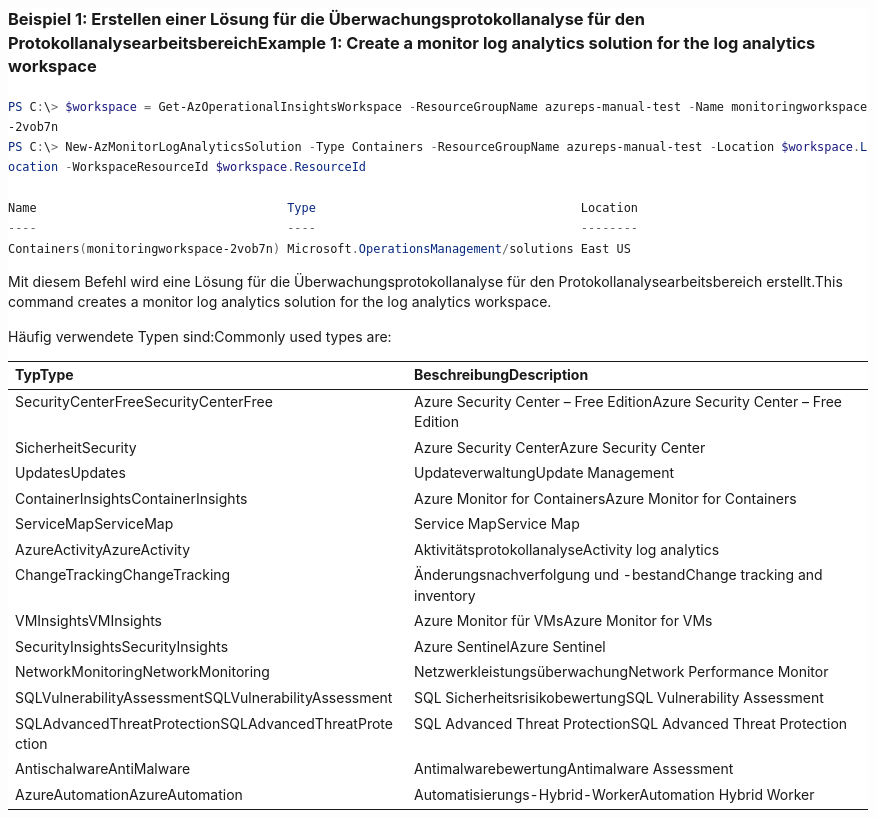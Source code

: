 ### <span data-ttu-id="20f8b-108">Beispiel 1: Erstellen einer Lösung für die Überwachungsprotokollanalyse für den Protokollanalysearbeitsbereich</span><span class="sxs-lookup"><span data-stu-id="20f8b-108">Example 1: Create a monitor log analytics solution for the log analytics workspace</span></span>
```powershell
PS C:\> $workspace = Get-AzOperationalInsightsWorkspace -ResourceGroupName azureps-manual-test -Name monitoringworkspace-2vob7n
PS C:\> New-AzMonitorLogAnalyticsSolution -Type Containers -ResourceGroupName azureps-manual-test -Location $workspace.Location -WorkspaceResourceId $workspace.ResourceId

Name                                   Type                                     Location
----                                   ----                                     --------
Containers(monitoringworkspace-2vob7n) Microsoft.OperationsManagement/solutions East US
```

<span data-ttu-id="20f8b-109">Mit diesem Befehl wird eine Lösung für die Überwachungsprotokollanalyse für den Protokollanalysearbeitsbereich erstellt.</span><span class="sxs-lookup"><span data-stu-id="20f8b-109">This command creates a monitor log analytics solution for the log analytics workspace.</span></span>

<span data-ttu-id="20f8b-110">Häufig verwendete Typen sind:</span><span class="sxs-lookup"><span data-stu-id="20f8b-110">Commonly used types are:</span></span>

| <span data-ttu-id="20f8b-111">Typ</span><span class="sxs-lookup"><span data-stu-id="20f8b-111">Type</span></span> | <span data-ttu-id="20f8b-112">Beschreibung</span><span class="sxs-lookup"><span data-stu-id="20f8b-112">Description</span></span> |
| :-----| :----- |
| <span data-ttu-id="20f8b-113">SecurityCenterFree</span><span class="sxs-lookup"><span data-stu-id="20f8b-113">SecurityCenterFree</span></span> |  <span data-ttu-id="20f8b-114">Azure Security Center – Free Edition</span><span class="sxs-lookup"><span data-stu-id="20f8b-114">Azure Security Center – Free Edition</span></span> |
| <span data-ttu-id="20f8b-115">Sicherheit</span><span class="sxs-lookup"><span data-stu-id="20f8b-115">Security</span></span> | <span data-ttu-id="20f8b-116">Azure Security Center</span><span class="sxs-lookup"><span data-stu-id="20f8b-116">Azure Security Center</span></span> |
| <span data-ttu-id="20f8b-117">Updates</span><span class="sxs-lookup"><span data-stu-id="20f8b-117">Updates</span></span> | <span data-ttu-id="20f8b-118">Updateverwaltung</span><span class="sxs-lookup"><span data-stu-id="20f8b-118">Update Management</span></span> |
| <span data-ttu-id="20f8b-119">ContainerInsights</span><span class="sxs-lookup"><span data-stu-id="20f8b-119">ContainerInsights</span></span> | <span data-ttu-id="20f8b-120">Azure Monitor for Containers</span><span class="sxs-lookup"><span data-stu-id="20f8b-120">Azure Monitor for Containers</span></span> |
| <span data-ttu-id="20f8b-121">ServiceMap</span><span class="sxs-lookup"><span data-stu-id="20f8b-121">ServiceMap</span></span> | <span data-ttu-id="20f8b-122">Service Map</span><span class="sxs-lookup"><span data-stu-id="20f8b-122">Service Map</span></span> |
| <span data-ttu-id="20f8b-123">AzureActivity</span><span class="sxs-lookup"><span data-stu-id="20f8b-123">AzureActivity</span></span> | <span data-ttu-id="20f8b-124">Aktivitätsprotokollanalyse</span><span class="sxs-lookup"><span data-stu-id="20f8b-124">Activity log analytics</span></span> |
| <span data-ttu-id="20f8b-125">ChangeTracking</span><span class="sxs-lookup"><span data-stu-id="20f8b-125">ChangeTracking</span></span> | <span data-ttu-id="20f8b-126">Änderungsnachverfolgung und -bestand</span><span class="sxs-lookup"><span data-stu-id="20f8b-126">Change tracking and inventory</span></span> |
| <span data-ttu-id="20f8b-127">VMInsights</span><span class="sxs-lookup"><span data-stu-id="20f8b-127">VMInsights</span></span> | <span data-ttu-id="20f8b-128">Azure Monitor für VMs</span><span class="sxs-lookup"><span data-stu-id="20f8b-128">Azure Monitor for VMs</span></span> |
| <span data-ttu-id="20f8b-129">SecurityInsights</span><span class="sxs-lookup"><span data-stu-id="20f8b-129">SecurityInsights</span></span> | <span data-ttu-id="20f8b-130">Azure Sentinel</span><span class="sxs-lookup"><span data-stu-id="20f8b-130">Azure Sentinel</span></span> |
| <span data-ttu-id="20f8b-131">NetworkMonitoring</span><span class="sxs-lookup"><span data-stu-id="20f8b-131">NetworkMonitoring</span></span> | <span data-ttu-id="20f8b-132">Netzwerkleistungsüberwachung</span><span class="sxs-lookup"><span data-stu-id="20f8b-132">Network Performance Monitor</span></span> |
| <span data-ttu-id="20f8b-133">SQLVulnerabilityAssessment</span><span class="sxs-lookup"><span data-stu-id="20f8b-133">SQLVulnerabilityAssessment</span></span> | <span data-ttu-id="20f8b-134">SQL Sicherheitsrisikobewertung</span><span class="sxs-lookup"><span data-stu-id="20f8b-134">SQL Vulnerability Assessment</span></span> |
| <span data-ttu-id="20f8b-135">SQLAdvancedThreatProtection</span><span class="sxs-lookup"><span data-stu-id="20f8b-135">SQLAdvancedThreatProtection</span></span> | <span data-ttu-id="20f8b-136">SQL Advanced Threat Protection</span><span class="sxs-lookup"><span data-stu-id="20f8b-136">SQL Advanced Threat Protection</span></span> |
| <span data-ttu-id="20f8b-137">Antischalware</span><span class="sxs-lookup"><span data-stu-id="20f8b-137">AntiMalware</span></span> | <span data-ttu-id="20f8b-138">Antimalwarebewertung</span><span class="sxs-lookup"><span data-stu-id="20f8b-138">Antimalware Assessment</span></span> |
| <span data-ttu-id="20f8b-139">AzureAutomation</span><span class="sxs-lookup"><span data-stu-id="20f8b-139">AzureAutomation</span></span> | <span data-ttu-id="20f8b-140">Automatisierungs-Hybrid-Worker</span><span class="sxs-lookup"><span data-stu-id="20f8b-140">Automation Hybrid Worker</span></span> |